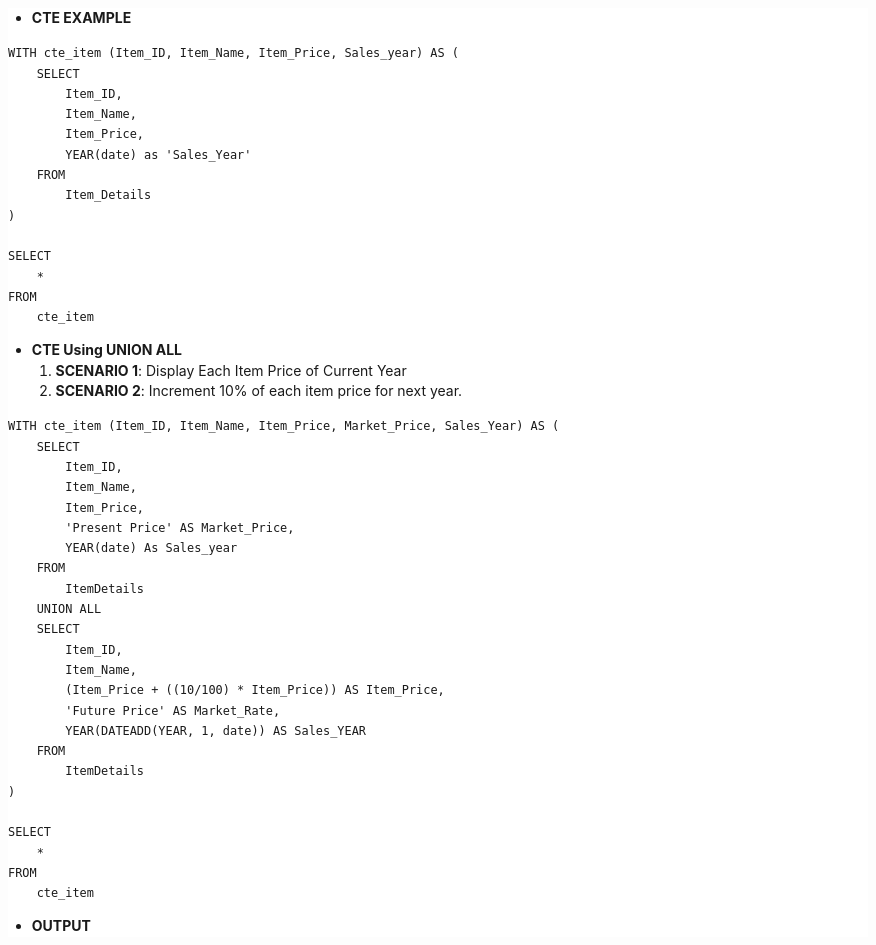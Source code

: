 * **CTE EXAMPLE** 
```
WITH cte_item (Item_ID, Item_Name, Item_Price, Sales_year) AS (
    SELECT 
        Item_ID, 
        Item_Name, 
        Item_Price, 
        YEAR(date) as 'Sales_Year'
    FROM 
        Item_Details
)

SELECT 
    * 
FROM 
    cte_item
```

* **CTE Using UNION ALL** 
    1. **SCENARIO 1**: Display Each Item Price of Current Year
    2. **SCENARIO 2**: Increment 10% of each item price for next year. 

```
WITH cte_item (Item_ID, Item_Name, Item_Price, Market_Price, Sales_Year) AS (
    SELECT 
        Item_ID, 
        Item_Name,
        Item_Price, 
        'Present Price' AS Market_Price, 
        YEAR(date) As Sales_year
    FROM
        ItemDetails 
    UNION ALL 
    SELECT 
        Item_ID, 
        Item_Name, 
        (Item_Price + ((10/100) * Item_Price)) AS Item_Price, 
        'Future Price' AS Market_Rate, 
        YEAR(DATEADD(YEAR, 1, date)) AS Sales_YEAR
    FROM 
        ItemDetails 
)

SELECT 
    * 
FROM 
    cte_item
```
* **OUTPUT**